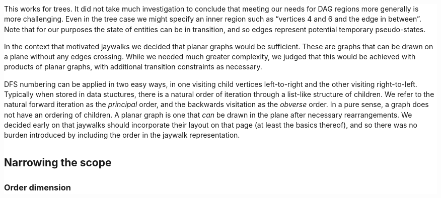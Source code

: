 This works for trees. It did not take much investigation to conclude
that meeting our needs for DAG regions more generally is more
challenging. Even in the tree case we might specify an inner region such
as “vertices 4 and 6 and the edge in between”. Note that for our
purposes the state of entities can be in transition, and so edges
represent potential temporary pseudo-states.

In the context that motivated jaywalks we decided that planar graphs
would be sufficient. These are graphs that can be drawn on a plane
without any edges crossing. While we needed much greater complexity, we
judged that this would be achieved with products of planar graphs, with
additional transition constraints as necessary.

DFS numbering can be applied in two easy ways, in one visiting child
vertices left-to-right and the other visiting right-to-left. Typically
when stored in data stuctures, there is a natural order of iteration
through a list-like structure of children. We refer to the natural
forward iteration as the *principal* order, and the backwards visitation
as the *obverse* order. In a pure sense, a graph does not have an
ordering of children. A planar graph is one that *can* be drawn in the
plane after necessary rearrangements. We decided early on that jaywalks
should incorporate their layout on that page (at least the basics
thereof), and so there was no burden introduced by including the order
in the jaywalk representation.

## Narrowing the scope

### Order dimension

<figure>